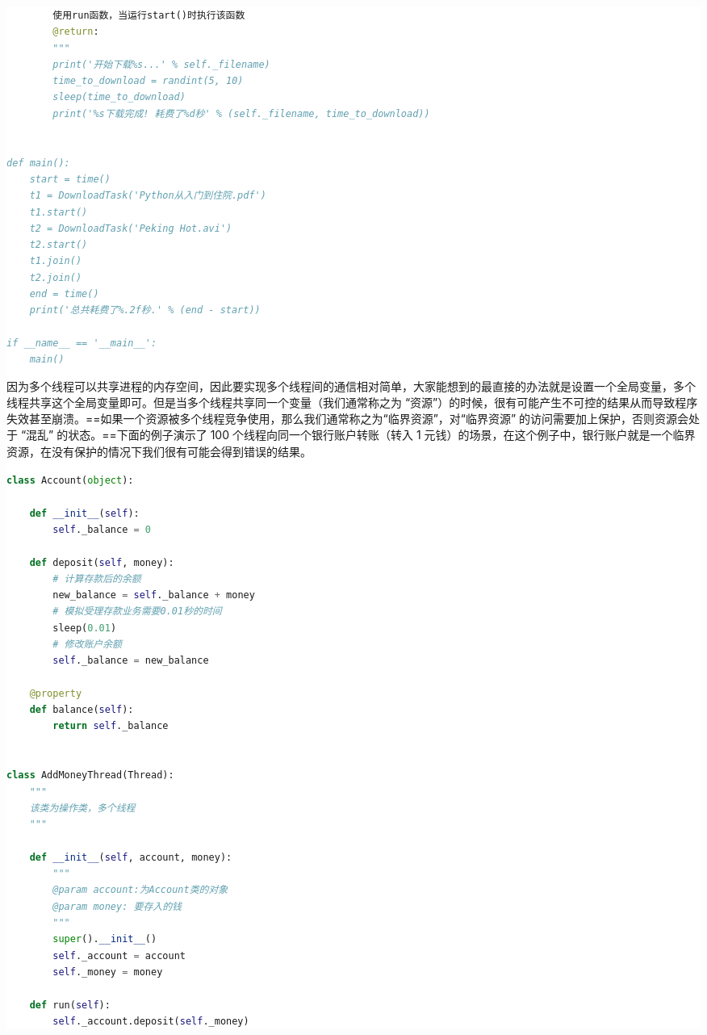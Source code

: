 ```python
        使用run函数，当运行start()时执行该函数
        @return: 
        """
        print('开始下载%s...' % self._filename)
        time_to_download = randint(5, 10)
        sleep(time_to_download)
        print('%s下载完成! 耗费了%d秒' % (self._filename, time_to_download))


def main():
    start = time()
    t1 = DownloadTask('Python从入门到住院.pdf')
    t1.start()
    t2 = DownloadTask('Peking Hot.avi')
    t2.start()
    t1.join()
    t2.join()
    end = time()
    print('总共耗费了%.2f秒.' % (end - start))

if __name__ == '__main__':
    main()
```



因为多个线程可以共享进程的内存空间，因此要实现多个线程间的通信相对简单，大家能想到的最直接的办法就是设置一个全局变量，多个线程共享这个全局变量即可。但是当多个线程共享同一个变量（我们通常称之为 “资源”）的时候，很有可能产生不可控的结果从而导致程序失效甚至崩溃。==如果一个资源被多个线程竞争使用，那么我们通常称之为“临界资源”，对“临界资源” 的访问需要加上保护，否则资源会处于 “混乱” 的状态。==下面的例子演示了 100 个线程向同一个银行账户转账（转入 1 元钱）的场景，在这个例子中，银行账户就是一个临界资源，在没有保护的情况下我们很有可能会得到错误的结果。

```python
class Account(object):

    def __init__(self):
        self._balance = 0

    def deposit(self, money):
        # 计算存款后的余额
        new_balance = self._balance + money
        # 模拟受理存款业务需要0.01秒的时间
        sleep(0.01)
        # 修改账户余额
        self._balance = new_balance

    @property
    def balance(self):
        return self._balance


class AddMoneyThread(Thread):
    """
    该类为操作类，多个线程
    """

    def __init__(self, account, money):
        """
        @param account:为Account类的对象 
        @param money: 要存入的钱
        """
        super().__init__()
        self._account = account
        self._money = money

    def run(self):
        self._account.deposit(self._money)
```